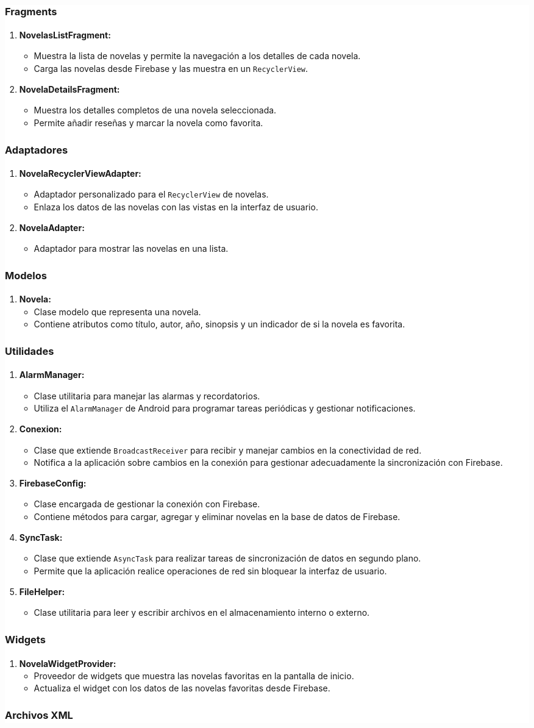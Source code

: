 ### Fragments

1. **NovelasListFragment:**
   - Muestra la lista de novelas y permite la navegación a los detalles de cada novela.
   - Carga las novelas desde Firebase y las muestra en un `RecyclerView`.

2. **NovelaDetailsFragment:**
   - Muestra los detalles completos de una novela seleccionada.
   - Permite añadir reseñas y marcar la novela como favorita.

### Adaptadores

1. **NovelaRecyclerViewAdapter:**
   - Adaptador personalizado para el `RecyclerView` de novelas.
   - Enlaza los datos de las novelas con las vistas en la interfaz de usuario.

2. **NovelaAdapter:**
   - Adaptador para mostrar las novelas en una lista.

### Modelos

1. **Novela:**
   - Clase modelo que representa una novela.
   - Contiene atributos como título, autor, año, sinopsis y un indicador de si la novela es favorita.

### Utilidades

1. **AlarmManager:**
   - Clase utilitaria para manejar las alarmas y recordatorios.
   - Utiliza el `AlarmManager` de Android para programar tareas periódicas y gestionar notificaciones.

2. **Conexion:**
   - Clase que extiende `BroadcastReceiver` para recibir y manejar cambios en la conectividad de red.
   - Notifica a la aplicación sobre cambios en la conexión para gestionar adecuadamente la sincronización con Firebase.

3. **FirebaseConfig:**
   - Clase encargada de gestionar la conexión con Firebase.
   - Contiene métodos para cargar, agregar y eliminar novelas en la base de datos de Firebase.

4. **SyncTask:**
   - Clase que extiende `AsyncTask` para realizar tareas de sincronización de datos en segundo plano.
   - Permite que la aplicación realice operaciones de red sin bloquear la interfaz de usuario.

5. **FileHelper:**
   - Clase utilitaria para leer y escribir archivos en el almacenamiento interno o externo.

### Widgets

1. **NovelaWidgetProvider:**
   - Proveedor de widgets que muestra las novelas favoritas en la pantalla de inicio.
   - Actualiza el widget con los datos de las novelas favoritas desde Firebase.

### Archivos XML
